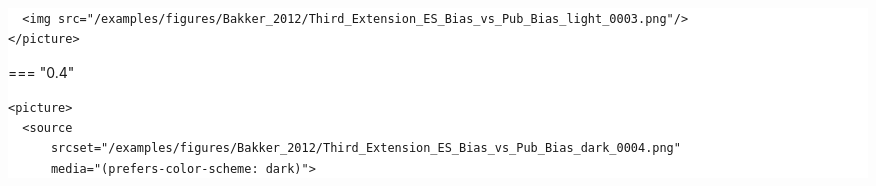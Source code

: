       <img src="/examples/figures/Bakker_2012/Third_Extension_ES_Bias_vs_Pub_Bias_light_0003.png"/>
    </picture> 

=== "0.4"
    
    <picture>
      <source 
          srcset="/examples/figures/Bakker_2012/Third_Extension_ES_Bias_vs_Pub_Bias_dark_0004.png" 
          media="(prefers-color-scheme: dark)">